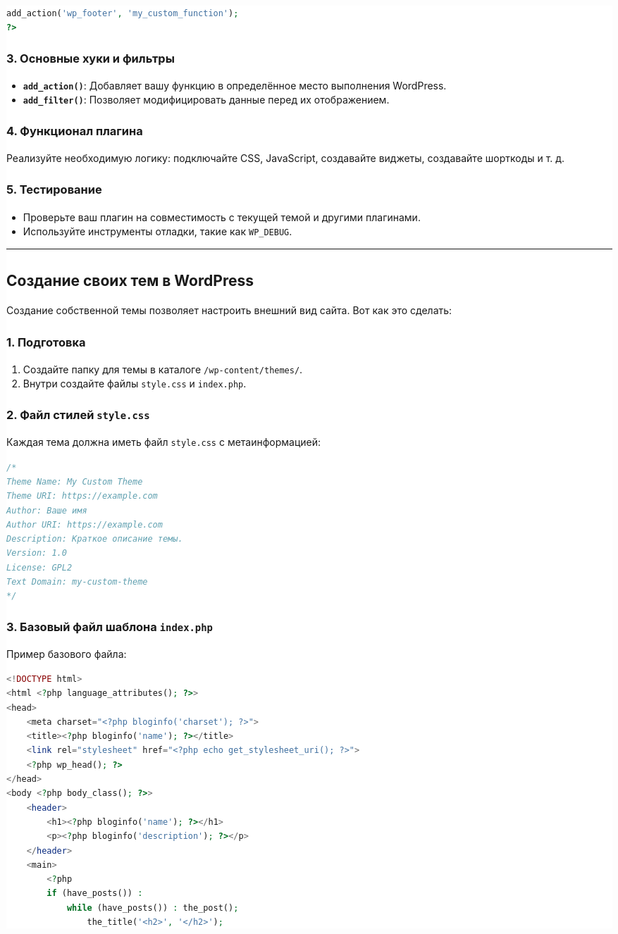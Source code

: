 ```php
add_action('wp_footer', 'my_custom_function');
?>
```

### 3. Основные хуки и фильтры
- **`add_action()`**: Добавляет вашу функцию в определённое место выполнения WordPress.
- **`add_filter()`**: Позволяет модифицировать данные перед их отображением.

### 4. Функционал плагина
Реализуйте необходимую логику: подключайте CSS, JavaScript, создавайте виджеты, создавайте шорткоды и т. д.

### 5. Тестирование
- Проверьте ваш плагин на совместимость с текущей темой и другими плагинами.
- Используйте инструменты отладки, такие как `WP_DEBUG`.

---

## Создание своих тем в WordPress

Создание собственной темы позволяет настроить внешний вид сайта. Вот как это сделать:

### 1. Подготовка
1. Создайте папку для темы в каталоге `/wp-content/themes/`.
2. Внутри создайте файлы `style.css` и `index.php`.

### 2. Файл стилей `style.css`
Каждая тема должна иметь файл `style.css` с метаинформацией:
```css
/*
Theme Name: My Custom Theme
Theme URI: https://example.com
Author: Ваше имя
Author URI: https://example.com
Description: Краткое описание темы.
Version: 1.0
License: GPL2
Text Domain: my-custom-theme
*/
```

### 3. Базовый файл шаблона `index.php`
Пример базового файла:
```php
<!DOCTYPE html>
<html <?php language_attributes(); ?>>
<head>
    <meta charset="<?php bloginfo('charset'); ?>">
    <title><?php bloginfo('name'); ?></title>
    <link rel="stylesheet" href="<?php echo get_stylesheet_uri(); ?>">
    <?php wp_head(); ?>
</head>
<body <?php body_class(); ?>>
    <header>
        <h1><?php bloginfo('name'); ?></h1>
        <p><?php bloginfo('description'); ?></p>
    </header>
    <main>
        <?php
        if (have_posts()) :
            while (have_posts()) : the_post();
                the_title('<h2>', '</h2>');
```